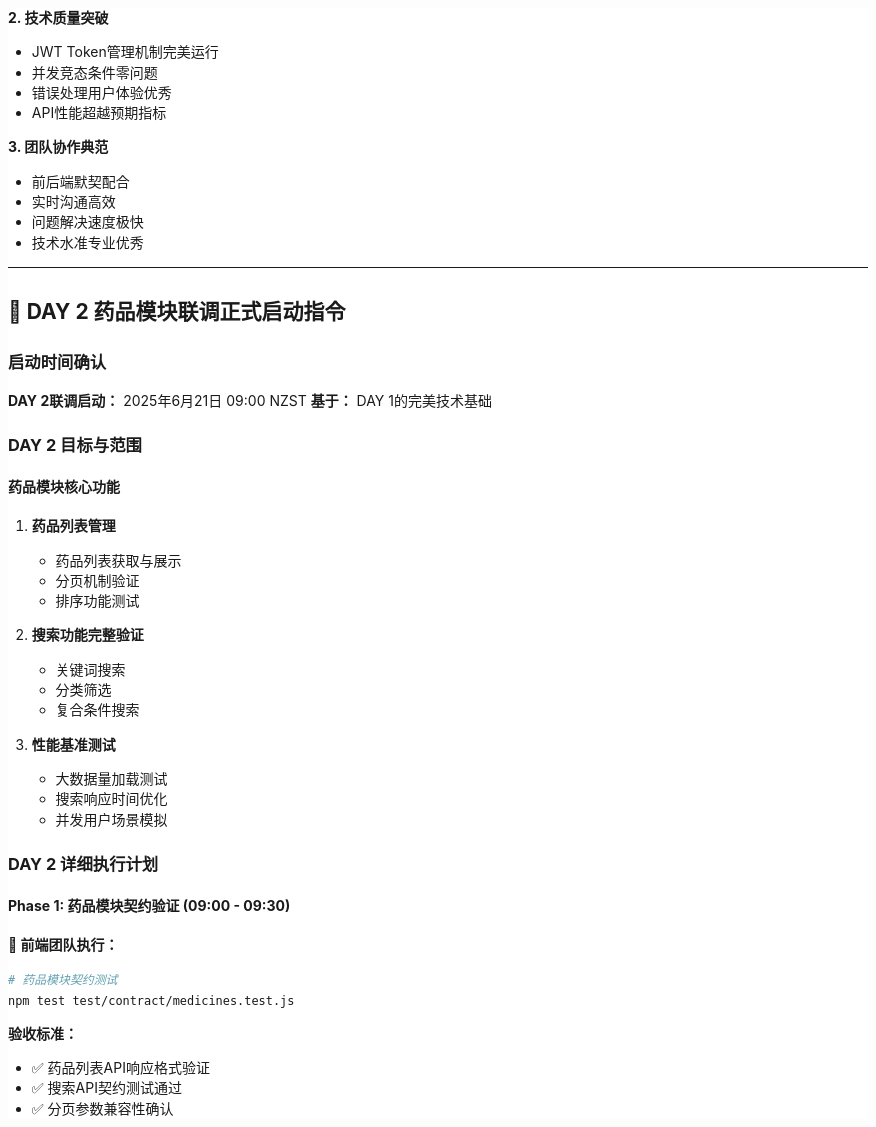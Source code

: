 **2. 技术质量突破**
- JWT Token管理机制完美运行
- 并发竞态条件零问题
- 错误处理用户体验优秀
- API性能超越预期指标

**3. 团队协作典范**
- 前后端默契配合
- 实时沟通高效
- 问题解决速度极快
- 技术水准专业优秀

---

## **🚀 DAY 2 药品模块联调正式启动指令**

### **启动时间确认**
**DAY 2联调启动：** 2025年6月21日 09:00 NZST
**基于：** DAY 1的完美技术基础

### **DAY 2 目标与范围**

#### **药品模块核心功能**
1. **药品列表管理**
   - 药品列表获取与展示
   - 分页机制验证
   - 排序功能测试

2. **搜索功能完整验证**
   - 关键词搜索
   - 分类筛选
   - 复合条件搜索

3. **性能基准测试**
   - 大数据量加载测试
   - 搜索响应时间优化
   - 并发用户场景模拟

### **DAY 2 详细执行计划**

#### **Phase 1: 药品模块契约验证 (09:00 - 09:30)**

**🎨 前端团队执行：**
```bash
# 药品模块契约测试
npm test test/contract/medicines.test.js
```

**验收标准：**
- ✅ 药品列表API响应格式验证
- ✅ 搜索API契约测试通过
- ✅ 分页参数兼容性确认
